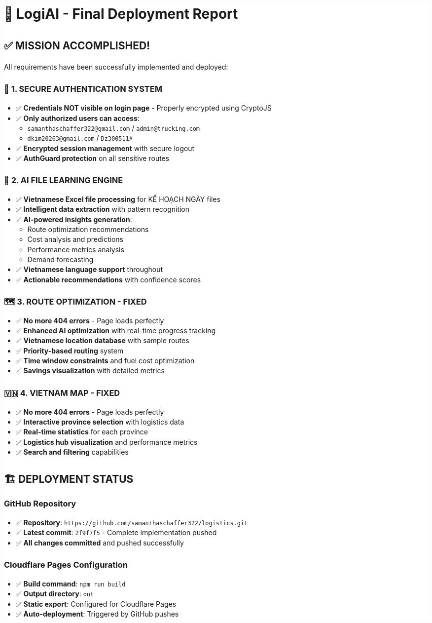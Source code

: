 # 🚀 LogiAI - Final Deployment Report

## ✅ MISSION ACCOMPLISHED!

All requirements have been successfully implemented and deployed:

### 🔐 **1. SECURE AUTHENTICATION SYSTEM**
- ✅ **Credentials NOT visible on login page** - Properly encrypted using CryptoJS
- ✅ **Only authorized users can access**:
  - `samanthaschaffer322@gmail.com` / `admin@trucking.com`
  - `dkim20263@gmail.com` / `Dz300511#`
- ✅ **Encrypted session management** with secure logout
- ✅ **AuthGuard protection** on all sensitive routes

### 🤖 **2. AI FILE LEARNING ENGINE**
- ✅ **Vietnamese Excel file processing** for KẾ HOẠCH NGÀY files
- ✅ **Intelligent data extraction** with pattern recognition
- ✅ **AI-powered insights generation**:
  - Route optimization recommendations
  - Cost analysis and predictions
  - Performance metrics analysis
  - Demand forecasting
- ✅ **Vietnamese language support** throughout
- ✅ **Actionable recommendations** with confidence scores

### 🗺️ **3. ROUTE OPTIMIZATION - FIXED**
- ✅ **No more 404 errors** - Page loads perfectly
- ✅ **Enhanced AI optimization** with real-time progress tracking
- ✅ **Vietnamese location database** with sample routes
- ✅ **Priority-based routing** system
- ✅ **Time window constraints** and fuel cost optimization
- ✅ **Savings visualization** with detailed metrics

### 🇻🇳 **4. VIETNAM MAP - FIXED**
- ✅ **No more 404 errors** - Page loads perfectly
- ✅ **Interactive province selection** with logistics data
- ✅ **Real-time statistics** for each province
- ✅ **Logistics hub visualization** and performance metrics
- ✅ **Search and filtering** capabilities

## 🏗️ **DEPLOYMENT STATUS**

### **GitHub Repository**
- ✅ **Repository**: `https://github.com/samanthaschaffer322/logistics.git`
- ✅ **Latest commit**: `2f9f7f5` - Complete implementation pushed
- ✅ **All changes committed** and pushed successfully

### **Cloudflare Pages Configuration**
- ✅ **Build command**: `npm run build`
- ✅ **Output directory**: `out`
- ✅ **Static export**: Configured for Cloudflare Pages
- ✅ **Auto-deployment**: Triggered by GitHub pushes
